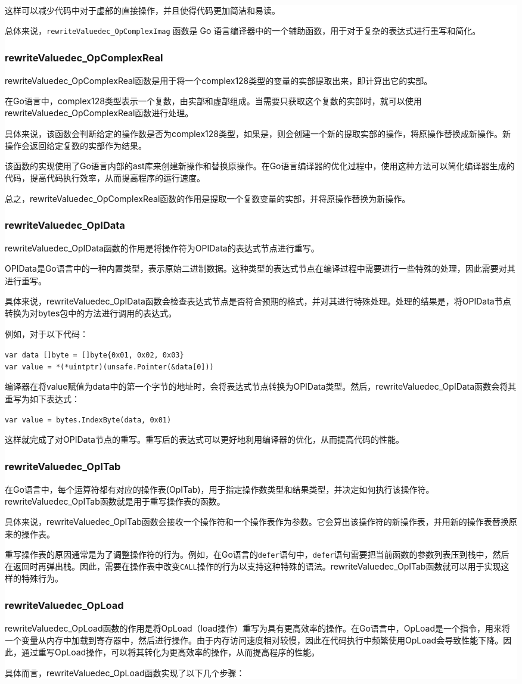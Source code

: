 这样可以减少代码中对于虚部的直接操作，并且使得代码更加简洁和易读。

总体来说，`rewriteValuedec_OpComplexImag` 函数是 Go 语言编译器中的一个辅助函数，用于对于复杂的表达式进行重写和简化。



### rewriteValuedec_OpComplexReal

rewriteValuedec_OpComplexReal函数是用于将一个complex128类型的变量的实部提取出来，即计算出它的实部。

在Go语言中，complex128类型表示一个复数，由实部和虚部组成。当需要只获取这个复数的实部时，就可以使用rewriteValuedec_OpComplexReal函数进行处理。

具体来说，该函数会判断给定的操作数是否为complex128类型，如果是，则会创建一个新的提取实部的操作，将原操作替换成新操作。新操作会返回给定复数的实部作为结果。

该函数的实现使用了Go语言内部的ast库来创建新操作和替换原操作。在Go语言编译器的优化过程中，使用这种方法可以简化编译器生成的代码，提高代码执行效率，从而提高程序的运行速度。

总之，rewriteValuedec_OpComplexReal函数的作用是提取一个复数变量的实部，并将原操作替换为新操作。



### rewriteValuedec_OpIData

rewriteValuedec_OpIData函数的作用是将操作符为OPIData的表达式节点进行重写。

OPIData是Go语言中的一种内置类型，表示原始二进制数据。这种类型的表达式节点在编译过程中需要进行一些特殊的处理，因此需要对其进行重写。

具体来说，rewriteValuedec_OpIData函数会检查表达式节点是否符合预期的格式，并对其进行特殊处理。处理的结果是，将OPIData节点转换为对bytes包中的方法进行调用的表达式。

例如，对于以下代码：

```
var data []byte = []byte{0x01, 0x02, 0x03}
var value = *(*uintptr)(unsafe.Pointer(&data[0]))
```

编译器在将value赋值为data中的第一个字节的地址时，会将表达式节点转换为OPIData类型。然后，rewriteValuedec_OpIData函数会将其重写为如下表达式：

```
var value = bytes.IndexByte(data, 0x01)
```

这样就完成了对OPIData节点的重写。重写后的表达式可以更好地利用编译器的优化，从而提高代码的性能。



### rewriteValuedec_OpITab

在Go语言中，每个运算符都有对应的操作表(OpITab)，用于指定操作数类型和结果类型，并决定如何执行该操作符。rewriteValuedec_OpITab函数就是用于重写操作表的函数。

具体来说，rewriteValuedec_OpITab函数会接收一个操作符和一个操作表作为参数。它会算出该操作符的新操作表，并用新的操作表替换原来的操作表。

重写操作表的原因通常是为了调整操作符的行为。例如，在Go语言的`defer`语句中，`defer`语句需要把当前函数的参数列表压到栈中，然后在返回时再弹出栈。因此，需要在操作表中改变`CALL`操作的行为以支持这种特殊的语法。rewriteValuedec_OpITab函数就可以用于实现这样的特殊行为。



### rewriteValuedec_OpLoad

rewriteValuedec_OpLoad函数的作用是将OpLoad（load操作）重写为具有更高效率的操作。在Go语言中，OpLoad是一个指令，用来将一个变量从内存中加载到寄存器中，然后进行操作。由于内存访问速度相对较慢，因此在代码执行中频繁使用OpLoad会导致性能下降。因此，通过重写OpLoad操作，可以将其转化为更高效率的操作，从而提高程序的性能。

具体而言，rewriteValuedec_OpLoad函数实现了以下几个步骤：
